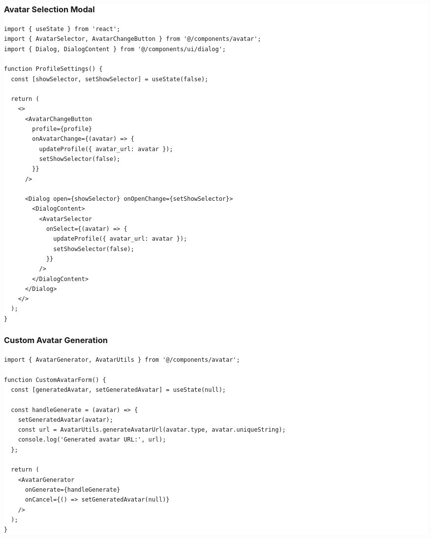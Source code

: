 ### Avatar Selection Modal

```tsx
import { useState } from 'react';
import { AvatarSelector, AvatarChangeButton } from '@/components/avatar';
import { Dialog, DialogContent } from '@/components/ui/dialog';

function ProfileSettings() {
  const [showSelector, setShowSelector] = useState(false);
  
  return (
    <>
      <AvatarChangeButton 
        profile={profile}
        onAvatarChange={(avatar) => {
          updateProfile({ avatar_url: avatar });
          setShowSelector(false);
        }}
      />
      
      <Dialog open={showSelector} onOpenChange={setShowSelector}>
        <DialogContent>
          <AvatarSelector
            onSelect={(avatar) => {
              updateProfile({ avatar_url: avatar });
              setShowSelector(false);
            }}
          />
        </DialogContent>
      </Dialog>
    </>
  );
}
```

### Custom Avatar Generation

```tsx
import { AvatarGenerator, AvatarUtils } from '@/components/avatar';

function CustomAvatarForm() {
  const [generatedAvatar, setGeneratedAvatar] = useState(null);
  
  const handleGenerate = (avatar) => {
    setGeneratedAvatar(avatar);
    const url = AvatarUtils.generateAvatarUrl(avatar.type, avatar.uniqueString);
    console.log('Generated avatar URL:', url);
  };
  
  return (
    <AvatarGenerator
      onGenerate={handleGenerate}
      onCancel={() => setGeneratedAvatar(null)}
    />
  );
}
```
